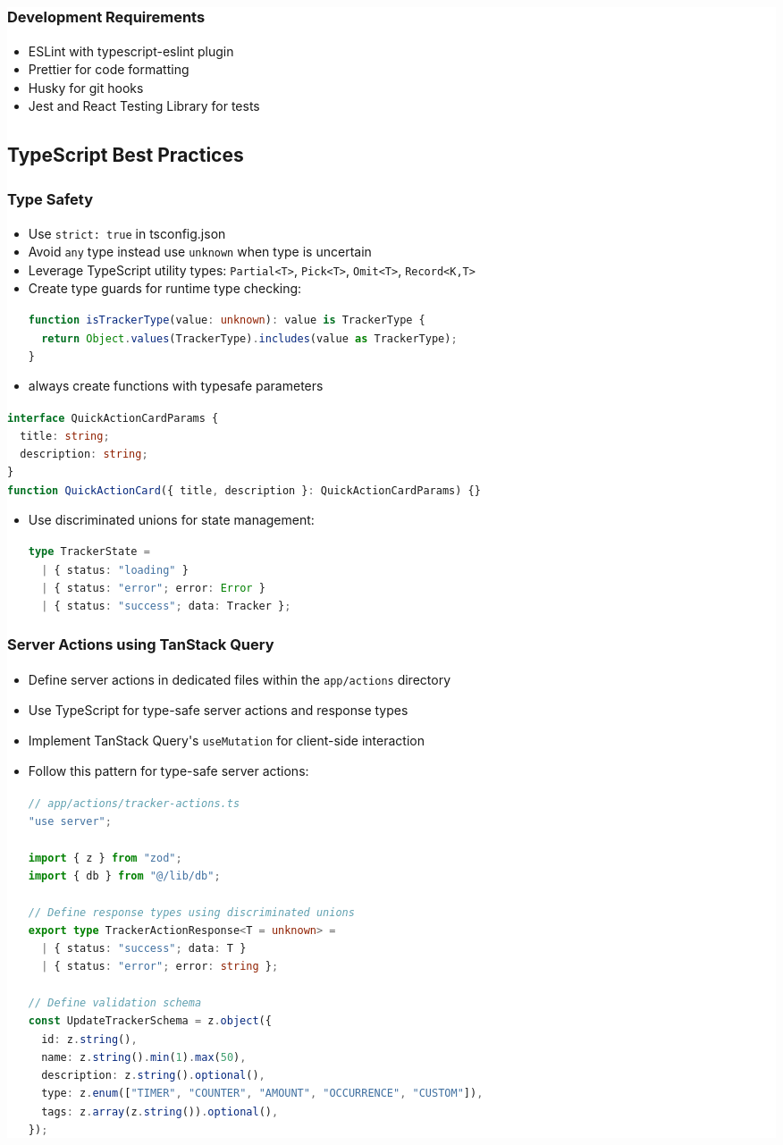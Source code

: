 ### Development Requirements

- ESLint with typescript-eslint plugin
- Prettier for code formatting
- Husky for git hooks
- Jest and React Testing Library for tests

## TypeScript Best Practices

### Type Safety

- Use `strict: true` in tsconfig.json
- Avoid `any` type instead use `unknown` when type is uncertain
- Leverage TypeScript utility types: `Partial<T>`, `Pick<T>`, `Omit<T>`, `Record<K,T>`
- Create type guards for runtime type checking:
  ```typescript
  function isTrackerType(value: unknown): value is TrackerType {
    return Object.values(TrackerType).includes(value as TrackerType);
  }
  ```
- always create functions with typesafe parameters

```typescript
interface QuickActionCardParams {
  title: string;
  description: string;
}
function QuickActionCard({ title, description }: QuickActionCardParams) {}
```

- Use discriminated unions for state management:
  ```typescript
  type TrackerState =
    | { status: "loading" }
    | { status: "error"; error: Error }
    | { status: "success"; data: Tracker };
  ```

### Server Actions using TanStack Query

- Define server actions in dedicated files within the `app/actions` directory
- Use TypeScript for type-safe server actions and response types
- Implement TanStack Query's `useMutation` for client-side interaction
- Follow this pattern for type-safe server actions:

  ```typescript
  // app/actions/tracker-actions.ts
  "use server";

  import { z } from "zod";
  import { db } from "@/lib/db";

  // Define response types using discriminated unions
  export type TrackerActionResponse<T = unknown> =
    | { status: "success"; data: T }
    | { status: "error"; error: string };

  // Define validation schema
  const UpdateTrackerSchema = z.object({
    id: z.string(),
    name: z.string().min(1).max(50),
    description: z.string().optional(),
    type: z.enum(["TIMER", "COUNTER", "AMOUNT", "OCCURRENCE", "CUSTOM"]),
    tags: z.array(z.string()).optional(),
  });

  ```